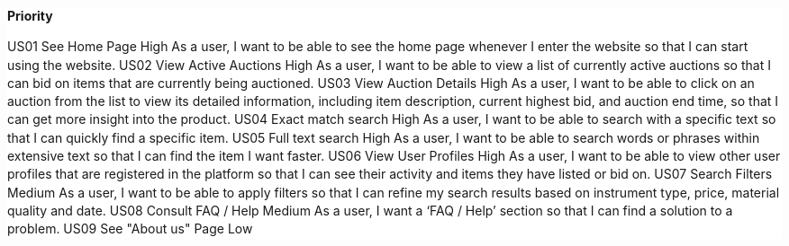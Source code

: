 **Priority**
</td>
<tr>
<td>US01</td>
<td>See Home Page</td>
<td>High</td>
<td>As a user, I want to be able to see the home page whenever I enter the website so that I can start using the website.</td>
</tr>
<tr>
<td>US02</td>
<td>View Active Auctions</td>
<td>High</td>
<td>As a user, I want to be able to view a list of currently active auctions so that I can bid on items that are currently being auctioned.</td>
</tr>
<tr>
<td>US03</td>
<td>View Auction Details</td>
<td>High</td>
<td>As a user, I want to be able to click on an auction from the list to view its detailed information, including item description, current highest bid, and auction end time, so that I can get more insight into the product.
</td>
</tr>
<tr>
<td>US04</td>
<td>Exact match search</td>
<td>High</td>
<td>As a user, I want to be able to search with a specific text so that I can quickly find a specific item.</td>
</tr>
<tr>
<td>US05</td>
<td>Full text search</td>
<td>High</td>
<td>As a user, I want to be able to search words or phrases within extensive text so that I can find the item I want faster.</td>
</tr>
<tr>
<td>US06</td>
<td>View User Profiles</td>
<td>High</td>
<td>As a user, I want to be able to view other user profiles that are registered in the platform so that I can see their activity and items they have listed or bid on.</td>
</tr>
<tr>
<td>US07</td>
<td>Search Filters</td>
<td>Medium</td>
<td>As a user, I want to be able to apply filters so that I can refine my search results based on instrument type, price, material quality and date.</td>
</tr>
<tr>
<td>US08</td>
<td>Consult FAQ / Help</td>
<td>Medium</td>
<td>As a user, I want a ‘FAQ / Help’ section so that I can find a solution to a problem.</td>
</tr>
<tr>
<td>US09</td>
<td>See "About us" Page</td>
<td>Low</td>